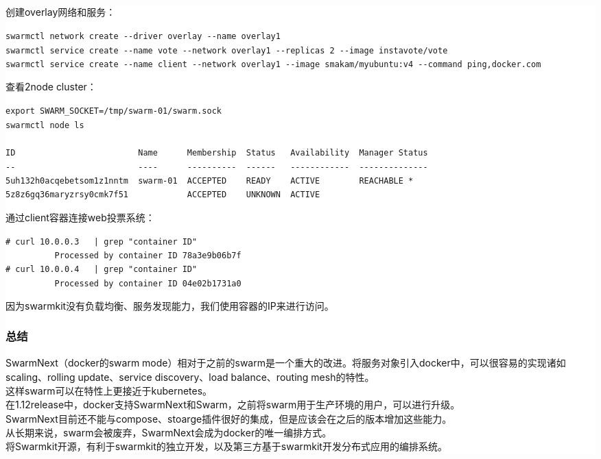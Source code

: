 创建overlay网络和服务：
```shell
swarmctl network create --driver overlay --name overlay1
swarmctl service create --name vote --network overlay1 --replicas 2 --image instavote/vote
swarmctl service create --name client --network overlay1 --image smakam/myubuntu:v4 --command ping,docker.com
```

查看2node cluster：
```shell
export SWARM_SOCKET=/tmp/swarm-01/swarm.sock
swarmctl node ls

ID                         Name      Membership  Status   Availability  Manager Status
--                         ----      ----------  ------   ------------  --------------
5uh132h0acqebetsom1z1nntm  swarm-01  ACCEPTED    READY    ACTIVE        REACHABLE *
5z8z6gq36maryzrsy0cmk7f51            ACCEPTED    UNKNOWN  ACTIVE  
```

通过client容器连接web投票系统：  
```shell
# curl 10.0.0.3   | grep "container ID"
          Processed by container ID 78a3e9b06b7f
# curl 10.0.0.4   | grep "container ID"
          Processed by container ID 04e02b1731a0
```

因为swarmkit没有负载均衡、服务发现能力，我们使用容器的IP来进行访问。  


### 总结
SwarmNext（docker的swarm mode）相对于之前的swarm是一个重大的改进。将服务对象引入docker中，可以很容易的实现诸如
scaling、rolling update、service discovery、load balance、routing mesh的特性。  
这样swarm可以在特性上更接近于kubernetes。  
在1.12release中，docker支持SwarmNext和Swarm，之前将swarm用于生产环境的用户，可以进行升级。  
SwarmNext目前还不能与compose、stoarge插件很好的集成，但是应该会在之后的版本增加这些能力。  
从长期来说，swarm会被废弃，SwarmNext会成为docker的唯一编排方式。  
将Swarmkit开源，有利于swarmkit的独立开发，以及第三方基于swarmkit开发分布式应用的编排系统。


[Bohai]:    http://bohai.github.io  "寻觅神迹"
